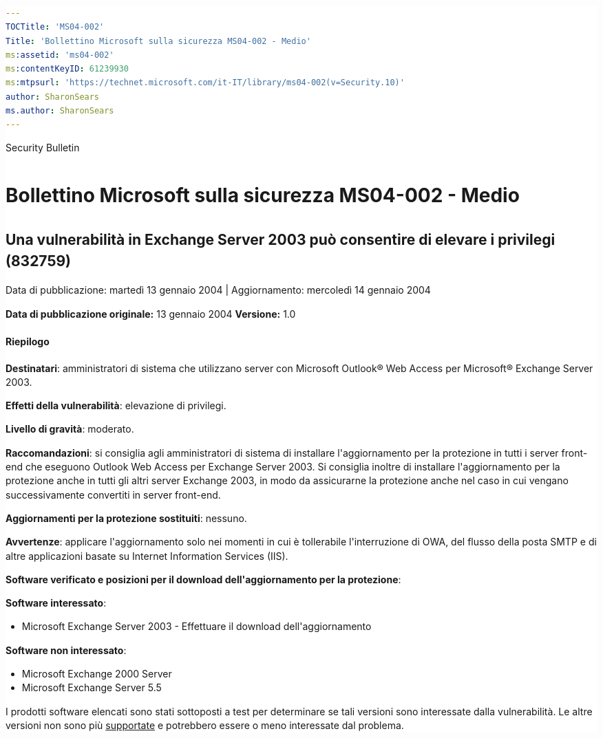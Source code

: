 ```yaml
---
TOCTitle: 'MS04-002'
Title: 'Bollettino Microsoft sulla sicurezza MS04-002 - Medio'
ms:assetid: 'ms04-002'
ms:contentKeyID: 61239930
ms:mtpsurl: 'https://technet.microsoft.com/it-IT/library/ms04-002(v=Security.10)'
author: SharonSears
ms.author: SharonSears
---
```


Security Bulletin

Bollettino Microsoft sulla sicurezza MS04-002 - Medio
=====================================================

Una vulnerabilità in Exchange Server 2003 può consentire di elevare i privilegi (832759)
----------------------------------------------------------------------------------------

Data di pubblicazione: martedì 13 gennaio 2004 | Aggiornamento: mercoledì 14 gennaio 2004

**Data di pubblicazione originale:** 13 gennaio 2004
**Versione:** 1.0

#### Riepilogo

**Destinatari**: amministratori di sistema che utilizzano server con Microsoft Outlook® Web Access per Microsoft® Exchange Server 2003.

**Effetti della vulnerabilità**: elevazione di privilegi.

**Livello di gravità**: moderato.

**Raccomandazioni**: si consiglia agli amministratori di sistema di installare l'aggiornamento per la protezione in tutti i server front-end che eseguono Outlook Web Access per Exchange Server 2003. Si consiglia inoltre di installare l'aggiornamento per la protezione anche in tutti gli altri server Exchange 2003, in modo da assicurarne la protezione anche nel caso in cui vengano successivamente convertiti in server front-end.

**Aggiornamenti per la protezione sostituiti**: nessuno.

**Avvertenze**: applicare l'aggiornamento solo nei momenti in cui è tollerabile l'interruzione di OWA, del flusso della posta SMTP e di altre applicazioni basate su Internet Information Services (IIS).

**Software verificato e posizioni per il download dell'aggiornamento per la protezione**:

**Software interessato**:

-   Microsoft Exchange Server 2003 - Effettuare il download dell'aggiornamento

**Software non interessato**:

-   Microsoft Exchange 2000 Server
-   Microsoft Exchange Server 5.5

I prodotti software elencati sono stati sottoposti a test per determinare se tali versioni sono interessate dalla vulnerabilità. Le altre versioni non sono più [supportate](http://go.microsoft.com/fwlink/?linkid=21139) e potrebbero essere o meno interessate dal problema.
